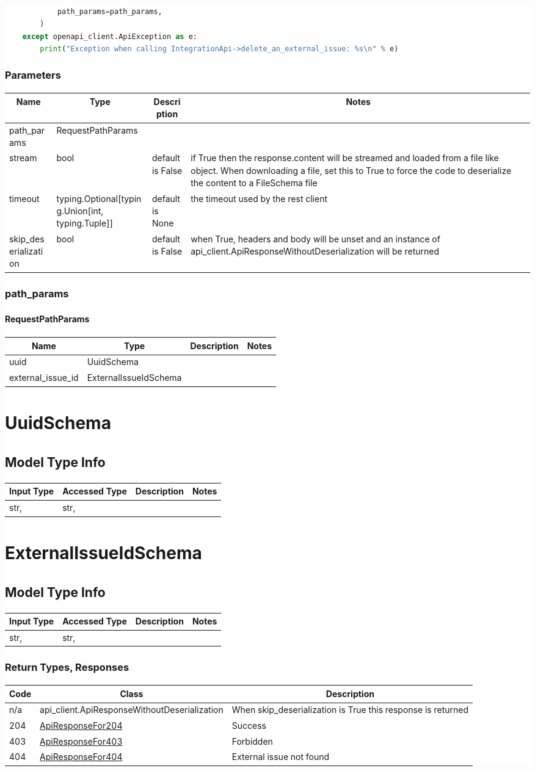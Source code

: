 ```python
            path_params=path_params,
        )
    except openapi_client.ApiException as e:
        print("Exception when calling IntegrationApi->delete_an_external_issue: %s\n" % e)
```
### Parameters

Name | Type | Description  | Notes
------------- | ------------- | ------------- | -------------
path_params | RequestPathParams | |
stream | bool | default is False | if True then the response.content will be streamed and loaded from a file like object. When downloading a file, set this to True to force the code to deserialize the content to a FileSchema file
timeout | typing.Optional[typing.Union[int, typing.Tuple]] | default is None | the timeout used by the rest client
skip_deserialization | bool | default is False | when True, headers and body will be unset and an instance of api_client.ApiResponseWithoutDeserialization will be returned

### path_params
#### RequestPathParams

Name | Type | Description  | Notes
------------- | ------------- | ------------- | -------------
uuid | UuidSchema | | 
external_issue_id | ExternalIssueIdSchema | | 

# UuidSchema

## Model Type Info
Input Type | Accessed Type | Description | Notes
------------ | ------------- | ------------- | -------------
str,  | str,  |  | 

# ExternalIssueIdSchema

## Model Type Info
Input Type | Accessed Type | Description | Notes
------------ | ------------- | ------------- | -------------
str,  | str,  |  | 

### Return Types, Responses

Code | Class | Description
------------- | ------------- | -------------
n/a | api_client.ApiResponseWithoutDeserialization | When skip_deserialization is True this response is returned
204 | [ApiResponseFor204](#delete_an_external_issue.ApiResponseFor204) | Success
403 | [ApiResponseFor403](#delete_an_external_issue.ApiResponseFor403) | Forbidden
404 | [ApiResponseFor404](#delete_an_external_issue.ApiResponseFor404) | External issue not found
